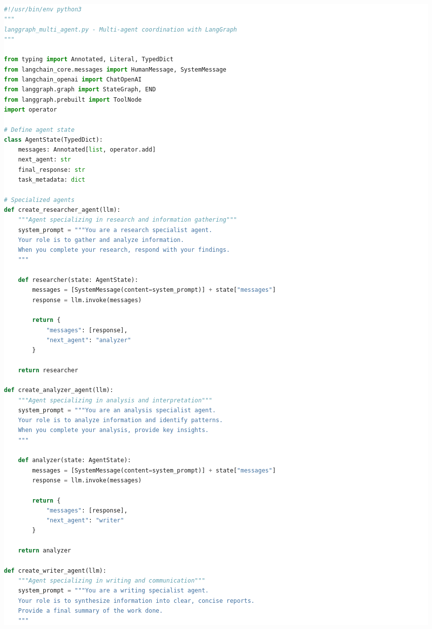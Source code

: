 ```python
#!/usr/bin/env python3
"""
langgraph_multi_agent.py - Multi-agent coordination with LangGraph
"""

from typing import Annotated, Literal, TypedDict
from langchain_core.messages import HumanMessage, SystemMessage
from langchain_openai import ChatOpenAI
from langgraph.graph import StateGraph, END
from langgraph.prebuilt import ToolNode
import operator

# Define agent state
class AgentState(TypedDict):
    messages: Annotated[list, operator.add]
    next_agent: str
    final_response: str
    task_metadata: dict

# Specialized agents
def create_researcher_agent(llm):
    """Agent specializing in research and information gathering"""
    system_prompt = """You are a research specialist agent.
    Your role is to gather and analyze information.
    When you complete your research, respond with your findings.
    """

    def researcher(state: AgentState):
        messages = [SystemMessage(content=system_prompt)] + state["messages"]
        response = llm.invoke(messages)

        return {
            "messages": [response],
            "next_agent": "analyzer"
        }

    return researcher

def create_analyzer_agent(llm):
    """Agent specializing in analysis and interpretation"""
    system_prompt = """You are an analysis specialist agent.
    Your role is to analyze information and identify patterns.
    When you complete your analysis, provide key insights.
    """

    def analyzer(state: AgentState):
        messages = [SystemMessage(content=system_prompt)] + state["messages"]
        response = llm.invoke(messages)

        return {
            "messages": [response],
            "next_agent": "writer"
        }

    return analyzer

def create_writer_agent(llm):
    """Agent specializing in writing and communication"""
    system_prompt = """You are a writing specialist agent.
    Your role is to synthesize information into clear, concise reports.
    Provide a final summary of the work done.
    """

```